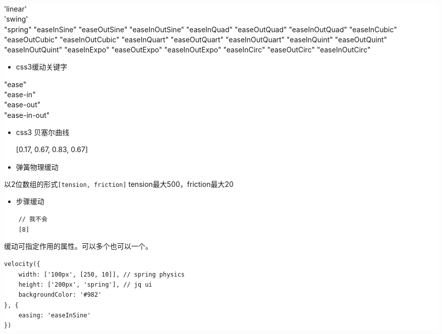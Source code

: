 'linear'  
'swing'  
"spring"
"easeInSine"
"easeOutSine"
"easeInOutSine"
"easeInQuad"
"easeOutQuad"
"easeInOutQuad"
"easeInCubic"
"easeOutCubic"
"easeInOutCubic"
"easeInQuart"
"easeOutQuart"
"easeInOutQuart"
"easeInQuint"
"easeOutQuint"
"easeInOutQuint"
"easeInExpo"
"easeOutExpo"
"easeInOutExpo"
"easeInCirc"
"easeOutCirc"
"easeInOutCirc"

- css3缓动关键字  

"ease"  
"ease-in"  
"ease-out"  
"ease-in-out"  

- css3 贝塞尔曲线  

    [0.17, 0.67, 0.83, 0.67]

- 弹簧物理缓动  

以2位数组的形式`[tension, friction]` tension最大500，friction最大20  

- 步骤缓动

```
    // 我不会
    [8]
```

缓动可指定作用的属性。可以多个也可以一个。  

    velocity({
        width: ['100px', [250, 10]], // spring physics
        height: ['200px', 'spring'], // jq ui
        backgroundColor: '#982'
    }, {
        easing: 'easeInSine'
    })
